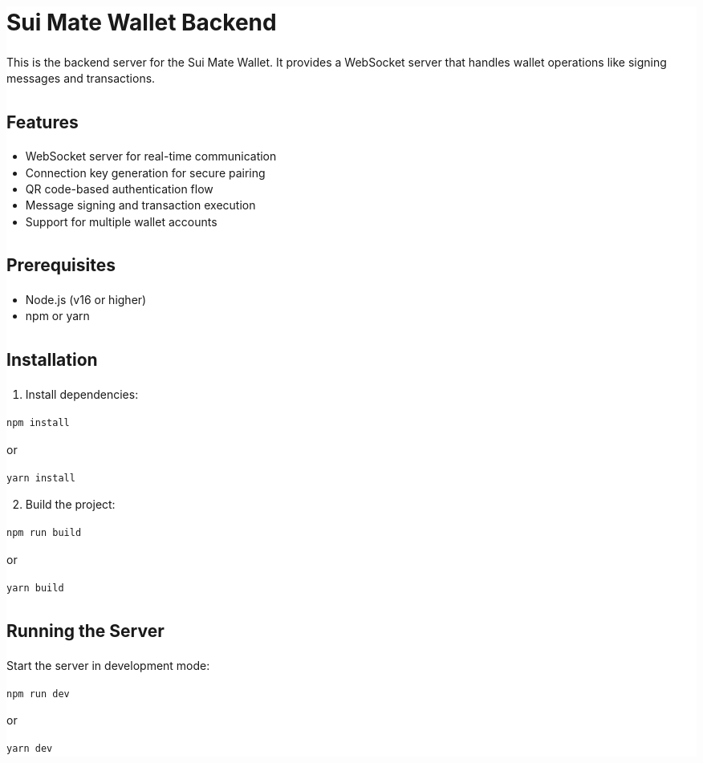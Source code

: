 # Sui Mate Wallet Backend

This is the backend server for the Sui Mate Wallet. It provides a WebSocket server that handles wallet operations like signing messages and transactions.

## Features

- WebSocket server for real-time communication
- Connection key generation for secure pairing
- QR code-based authentication flow
- Message signing and transaction execution
- Support for multiple wallet accounts

## Prerequisites

- Node.js (v16 or higher)
- npm or yarn

## Installation

1. Install dependencies:

```bash
npm install
```

or

```bash
yarn install
```

2. Build the project:

```bash
npm run build
```

or

```bash
yarn build
```

## Running the Server

Start the server in development mode:

```bash
npm run dev
```

or

```bash
yarn dev
```
